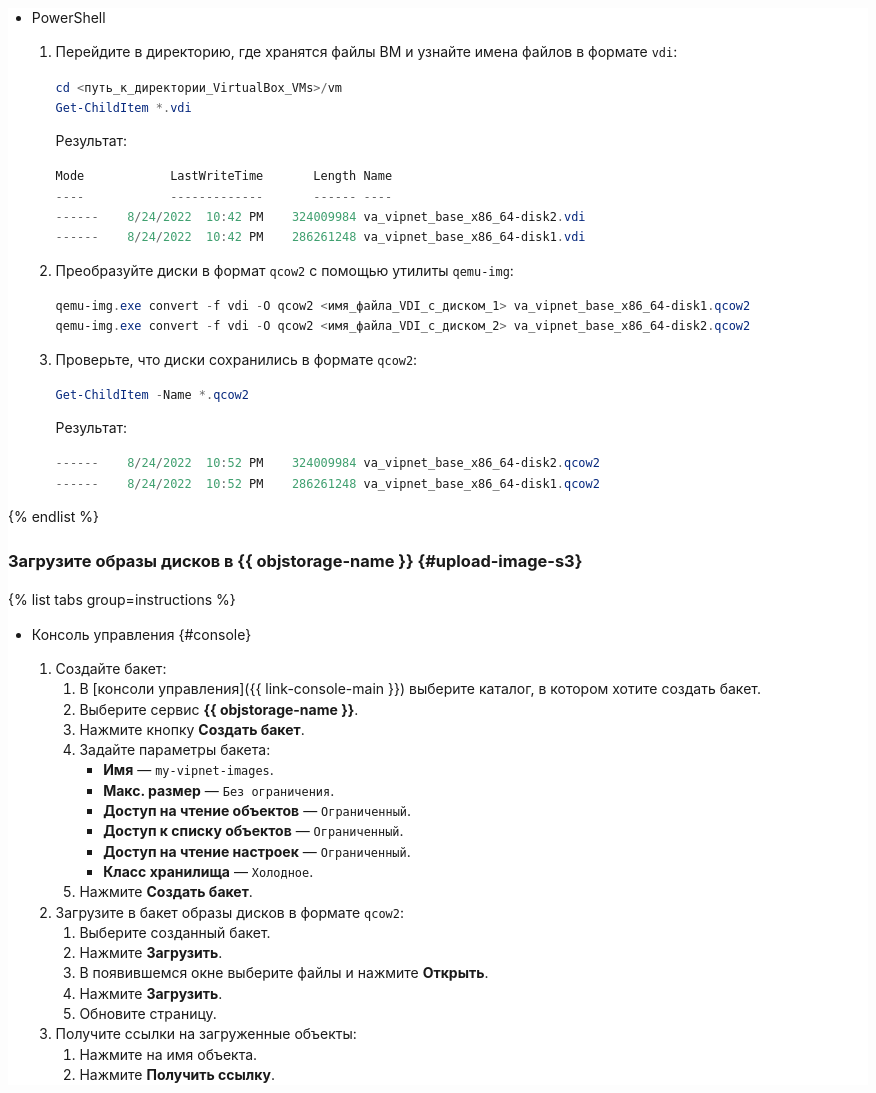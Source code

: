 - PowerShell

  1. Перейдите в директорию, где хранятся файлы ВМ и узнайте имена файлов в формате `vdi`:

      ```powershell
      cd <путь_к_директории_VirtualBox_VMs>/vm
      Get-ChildItem *.vdi
      ```

      Результат:

      ```powershell
      Mode            LastWriteTime       Length Name
      ----            -------------       ------ ----
      ------    8/24/2022  10:42 PM    324009984 va_vipnet_base_x86_64-disk2.vdi
      ------    8/24/2022  10:42 PM    286261248 va_vipnet_base_x86_64-disk1.vdi
      ```

  1. Преобразуйте диски в формат `qcow2` с помощью утилиты `qemu-img`:

      ```powershell
      qemu-img.exe convert -f vdi -O qcow2 <имя_файла_VDI_с_диском_1> va_vipnet_base_x86_64-disk1.qcow2
      qemu-img.exe convert -f vdi -O qcow2 <имя_файла_VDI_с_диском_2> va_vipnet_base_x86_64-disk2.qcow2
      ```

  1. Проверьте, что диски сохранились в формате `qcow2`:

      ```powershell
      Get-ChildItem -Name *.qcow2
      ```

      Результат:

      ```powershell
      ------    8/24/2022  10:52 PM    324009984 va_vipnet_base_x86_64-disk2.qcow2
      ------    8/24/2022  10:52 PM    286261248 va_vipnet_base_x86_64-disk1.qcow2
      ```

{% endlist %}


### Загрузите образы дисков в {{ objstorage-name }} {#upload-image-s3}

{% list tabs group=instructions %}

- Консоль управления {#console}

  1. Создайте бакет:
      1. В [консоли управления]({{ link-console-main }}) выберите каталог, в котором хотите создать бакет.
      1. Выберите сервис **{{ objstorage-name }}**.
      1. Нажмите кнопку **Создать бакет**.
      1. Задайте параметры бакета:
          * **Имя** — `my-vipnet-images`.
          * **Макс. размер** — `Без ограничения`.
          * **Доступ на чтение объектов** — `Ограниченный`.
          * **Доступ к списку объектов** — `Ограниченный`.
          * **Доступ на чтение настроек** — `Ограниченный`.
          * **Класс хранилища** — `Холодное`.
      1. Нажмите **Создать бакет**.
  1. Загрузите в бакет образы дисков в формате `qcow2`:
      1. Выберите созданный бакет.
      1. Нажмите **Загрузить**.
      1. В появившемся окне выберите файлы и нажмите **Открыть**.
      1. Нажмите **Загрузить**.
      1. Обновите страницу.
  1. Получите ссылки на загруженные объекты:
      1. Нажмите на имя объекта.
      1. Нажмите **Получить ссылку**.